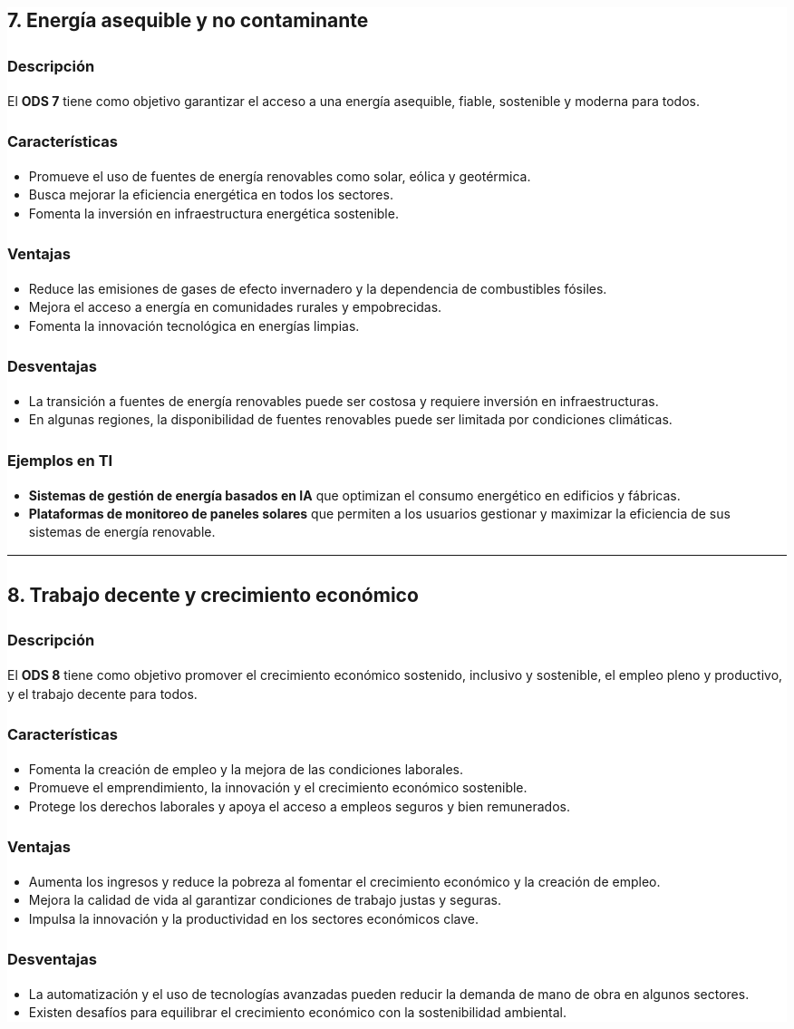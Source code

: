 
## 7. Energía asequible y no contaminante

### Descripción
El **ODS 7** tiene como objetivo garantizar el acceso a una energía asequible, fiable, sostenible y moderna para todos.

### Características
- Promueve el uso de fuentes de energía renovables como solar, eólica y geotérmica.
- Busca mejorar la eficiencia energética en todos los sectores.
- Fomenta la inversión en infraestructura energética sostenible.

### Ventajas
- Reduce las emisiones de gases de efecto invernadero y la dependencia de combustibles fósiles.
- Mejora el acceso a energía en comunidades rurales y empobrecidas.
- Fomenta la innovación tecnológica en energías limpias.

### Desventajas
- La transición a fuentes de energía renovables puede ser costosa y requiere inversión en infraestructuras.
- En algunas regiones, la disponibilidad de fuentes renovables puede ser limitada por condiciones climáticas.

### Ejemplos en TI
- **Sistemas de gestión de energía basados en IA** que optimizan el consumo energético en edificios y fábricas.
- **Plataformas de monitoreo de paneles solares** que permiten a los usuarios gestionar y maximizar la eficiencia de sus sistemas de energía renovable.

---
## 8. Trabajo decente y crecimiento económico

### Descripción
El **ODS 8** tiene como objetivo promover el crecimiento económico sostenido, inclusivo y sostenible, el empleo pleno y productivo, y el trabajo decente para todos.

### Características
- Fomenta la creación de empleo y la mejora de las condiciones laborales.
- Promueve el emprendimiento, la innovación y el crecimiento económico sostenible.
- Protege los derechos laborales y apoya el acceso a empleos seguros y bien remunerados.

### Ventajas
- Aumenta los ingresos y reduce la pobreza al fomentar el crecimiento económico y la creación de empleo.
- Mejora la calidad de vida al garantizar condiciones de trabajo justas y seguras.
- Impulsa la innovación y la productividad en los sectores económicos clave.

### Desventajas
- La automatización y el uso de tecnologías avanzadas pueden reducir la demanda de mano de obra en algunos sectores.
- Existen desafíos para equilibrar el crecimiento económico con la sostenibilidad ambiental.
